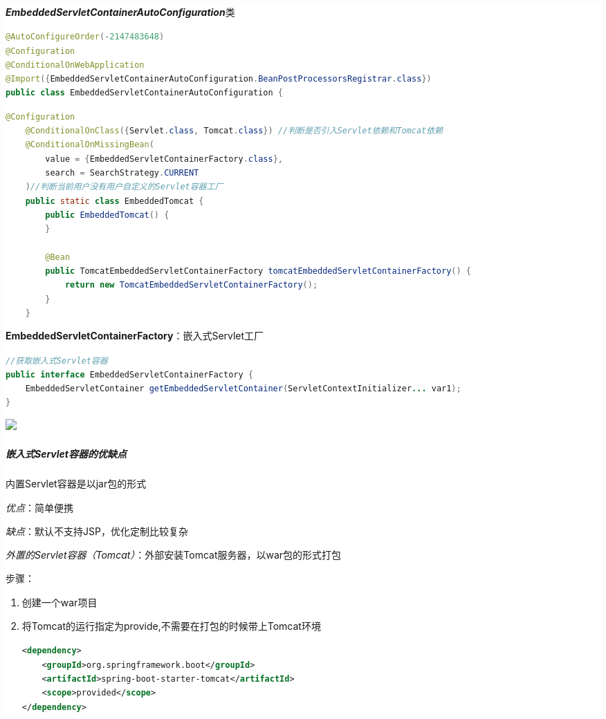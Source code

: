 ***EmbeddedServletContainerAutoConfiguration***类

```java
@AutoConfigureOrder(-2147483648)
@Configuration
@ConditionalOnWebApplication
@Import({EmbeddedServletContainerAutoConfiguration.BeanPostProcessorsRegistrar.class})
public class EmbeddedServletContainerAutoConfiguration {
```

```java
@Configuration
    @ConditionalOnClass({Servlet.class, Tomcat.class}) //判断是否引入Servlet依赖和Tomcat依赖
    @ConditionalOnMissingBean(
        value = {EmbeddedServletContainerFactory.class},
        search = SearchStrategy.CURRENT
    )//判断当前用户没有用户自定义的Servlet容器工厂
    public static class EmbeddedTomcat {
        public EmbeddedTomcat() {
        }

        @Bean
        public TomcatEmbeddedServletContainerFactory tomcatEmbeddedServletContainerFactory() {
            return new TomcatEmbeddedServletContainerFactory();
        }
    }
```

**EmbeddedServletContainerFactory**：嵌入式Servlet工厂

```java
//获取嵌入式Servlet容器
public interface EmbeddedServletContainerFactory {
    EmbeddedServletContainer getEmbeddedServletContainer(ServletContextInitializer... var1);
}
```

![](/QQ浏览器截图20190714150211.png)



##### 嵌入式Servlet容器的优缺点

内置Servlet容器是以jar包的形式

*优点*：简单便携

*缺点*：默认不支持JSP，优化定制比较复杂

*外置的Servlet容器（Tomcat）*：外部安装Tomcat服务器，以war包的形式打包

步骤：

1. 创建一个war项目

2. 将Tomcat的运行指定为provide,不需要在打包的时候带上Tomcat环境

   ```xml
   <dependency>
       <groupId>org.springframework.boot</groupId>
       <artifactId>spring-boot-starter-tomcat</artifactId>
       <scope>provided</scope>
   </dependency>
   ```
